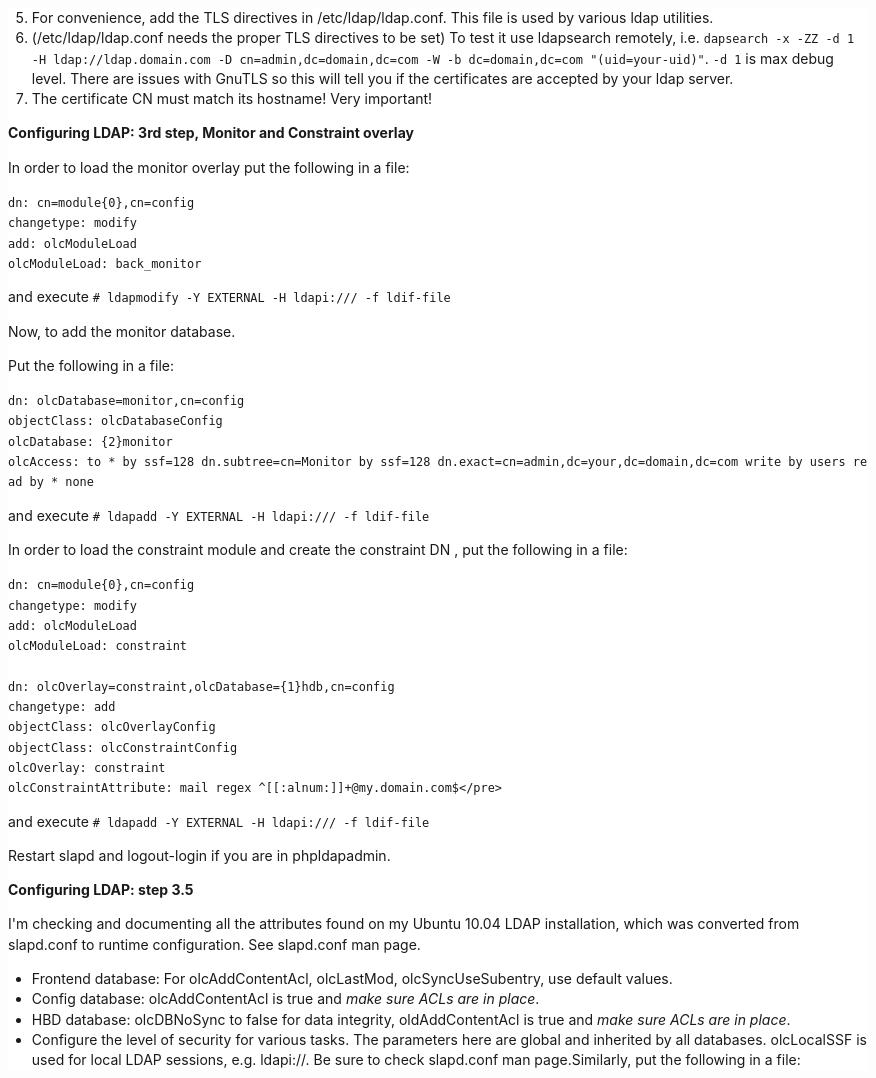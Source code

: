 5.  For convenience, add the TLS directives in /etc/ldap/ldap.conf. This file is used by various ldap utilities.
6.  (/etc/ldap/ldap.conf needs the proper TLS directives to be set) To test it use ldapsearch remotely, i.e. `dapsearch -x -ZZ -d 1 -H ldap://ldap.domain.com -D cn=admin,dc=domain,dc=com -W -b dc=domain,dc=com "(uid=your-uid)"`. `-d 1` is max debug level. There are issues with GnuTLS so this will tell you if the certificates are accepted by your ldap server.
7.  The certificate CN must match its hostname! Very important!

**Configuring LDAP: 3rd step, Monitor and Constraint overlay**

In order to load the monitor overlay put the following in a file:

    dn: cn=module{0},cn=config
    changetype: modify
    add: olcModuleLoad
    olcModuleLoad: back_monitor

and execute `# ldapmodify -Y EXTERNAL -H ldapi:/// -f ldif-file`

Now, to add the monitor database.

Put the following in a file:

    dn: olcDatabase=monitor,cn=config
    objectClass: olcDatabaseConfig
    olcDatabase: {2}monitor
    olcAccess: to * by ssf=128 dn.subtree=cn=Monitor by ssf=128 dn.exact=cn=admin,dc=your,dc=domain,dc=com write by users read by * none

and execute `# ldapadd -Y EXTERNAL -H ldapi:/// -f ldif-file`

In order to load the constraint module and create the constraint DN , put the following in a file:

    dn: cn=module{0},cn=config
    changetype: modify
    add: olcModuleLoad
    olcModuleLoad: constraint

    dn: olcOverlay=constraint,olcDatabase={1}hdb,cn=config
    changetype: add
    objectClass: olcOverlayConfig
    objectClass: olcConstraintConfig
    olcOverlay: constraint
    olcConstraintAttribute: mail regex ^[[:alnum:]]+@my.domain.com$</pre>

and execute `# ldapadd -Y EXTERNAL -H ldapi:/// -f ldif-file`

Restart slapd and logout-login if you are in phpldapadmin.

**Configuring LDAP: step 3.5**

I'm checking and documenting all the attributes found on my Ubuntu 10.04 LDAP installation, which was converted from slapd.conf to runtime configuration. See slapd.conf man page.

- Frontend database: For olcAddContentAcl, olcLastMod, olcSyncUseSubentry, use default values.
- Config database: olcAddContentAcl is true and _make sure ACLs are in place_.
- HBD database: olcDBNoSync to false for data integrity, oldAddContentAcl is true and _make sure ACLs are in place_.
- Configure the level of security for various tasks. The parameters here are global and inherited by all databases. olcLocalSSF is used for local LDAP sessions, e.g. ldapi://. Be sure to check slapd.conf man page.Similarly, put the following in a file:
